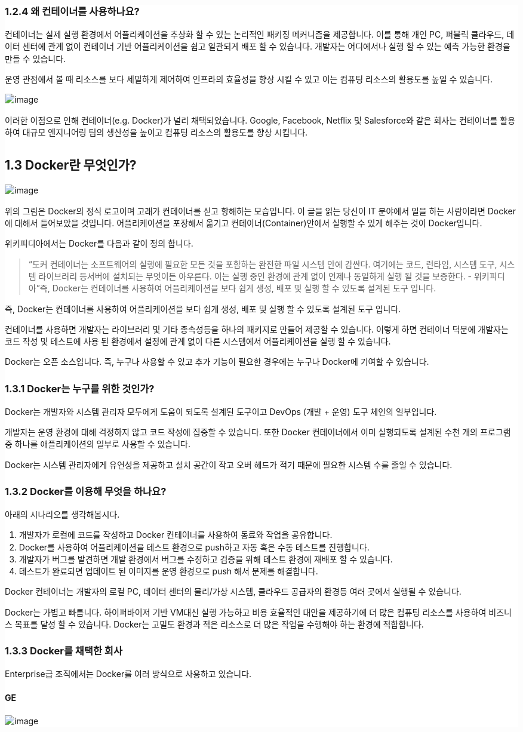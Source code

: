 ### 1.2.4 왜 컨테이너를 사용하나요?
컨테이너는 실제 실행 환경에서 어플리케이션을 추상화 할 수 있는 논리적인 패키징 메커니즘을 제공합니다. 이를 통해 개인 PC, 퍼블릭 클라우드, 데이터 센터에 관계 없이 컨테이너 기반 어플리케이션을 쉽고 일관되게 배포 할 수 있습니다. 개발자는 어디에서나 실행 할 수 있는 예측 가능한 환경을 만들 수 있습니다.

운영 관점에서 볼 때 리소스를 보다 세밀하게 제어하여 인프라의 효율성을 향상 시킬 수 있고 이는 컴퓨팅 리소스의 활용도를 높일 수 있습니다.

![image](https://user-images.githubusercontent.com/111643/116505202-44396c80-a8f5-11eb-89be-5dab98b69854.png)

이러한 이점으로 인해 컨테이너(e.g. Docker)가 널리 채택되었습니다. Google, Facebook, Netflix 및 Salesforce와 같은 회사는 컨테이너를 활용하여 대규모 엔지니어링 팀의 생산성을 높이고 컴퓨팅 리소스의 활용도를 향상 시킵니다.

## 1.3 Docker란 무엇인가?
![image](https://user-images.githubusercontent.com/111643/116505230-55827900-a8f5-11eb-999a-adbed0bbd44f.png)

위의 그림은 Docker의 정식 로고이며 고래가 컨테이너를 싣고 항해하는 모습입니다. 이 글을 읽는 당신이 IT 분야에서 일을 하는 사람이라면 Docker에 대해서 들어보았을 것입니다. 어플리케이션을 포장해서 옮기고 컨테이너(Container)안에서 실행할 수 있게 해주는 것이 Docker입니다.

위키피디아에서는 Docker를 다음과 같이 정의 합니다.

> “도커 컨테이너는 소프트웨어의 실행에 필요한 모든 것을 포함하는 완전한 파일 시스템 안에 감싼다. 여기에는 코드, 런타임, 시스템 도구, 시스템 라이브러리 등서버에 설치되는 무엇이든 아우른다. 이는 실행 중인 환경에 관계 없이 언제나 동일하게 실행 될 것을 보증한다. - 위키피디아”즉, Docker는 컨테이너를 사용하여 어플리케이션을 보다 쉽게 생성, 배포 및 실행 할 수 있도록 설계된 도구 입니다.

즉, Docker는 컨테이너를 사용하여 어플리케이션을 보다 쉽게 생성, 배포 및 실행 할 수 있도록 설계된 도구 입니다.

컨테이너를 사용하면 개발자는 라이브러리 및 기타 종속성등을 하나의 패키지로 만들어 제공할 수 있습니다. 이렇게 하면 컨테이너 덕분에 개발자는 코드 작성 및 테스트에 사용 된 환경에서 설정에 관계 없이 다른 시스템에서 어플리케이션을 실행 할 수 있습니다.

Docker는 오픈 소스입니다. 즉, 누구나 사용할 수 있고 추가 기능이 필요한 경우에는 누구나 Docker에 기여할 수 있습니다.

### 1.3.1 Docker는 누구를 위한 것인가?
Docker는 개발자와 시스템 관리자 모두에게 도움이 되도록 설계된 도구이고 DevOps (개발 + 운영) 도구 체인의 일부입니다.

개발자는 운영 환경에 대해 걱정하지 않고 코드 작성에 집중할 수 있습니다. 또한 Docker 컨테이너에서 이미 실행되도록 설계된 수천 개의 프로그램 중 하나를 애플리케이션의 일부로 사용할 수 있습니다.

Docker는 시스템 관리자에게 유연성을 제공하고 설치 공간이 작고 오버 헤드가 적기 때문에 필요한 시스템 수를 줄일 수 있습니다.

### 1.3.2 Docker를 이용해 무엇을 하나요?
아래의 시나리오를 생각해봅시다.
1. 개발자가 로컬에 코드를 작성하고 Docker 컨테이너를 사용하여 동료와 작업을 공유합니다.
2. Docker를 사용하여 어플리케이션을 테스트 환경으로 push하고 자동 혹은 수동 테스트를 진행합니다.
3. 개발자가 버그를 발견하면 개발 환경에서 버그를 수정하고 검증을 위해 테스트 환경에 재배포 할 수 있습니다.
4. 테스트가 완료되면 업데이트 된 이미지를 운영 환경으로 push 해서 문제를 해결합니다.

Docker 컨테이너는 개발자의 로컬 PC, 데이터 센터의 물리/가상 시스템, 클라우드 공급자의 환경등 여러 곳에서 실행될 수 있습니다.

Docker는 가볍고 빠릅니다. 하이퍼바이저 기반 VM대신 실행 가능하고 비용 효율적인 대안을 제공하기에 더 많은 컴퓨팅 리소스를 사용하여 비즈니스 목표를 달성 할 수 있습니다. Docker는 고밀도 환경과 적은 리소스로 더 많은 작업을 수행해야 하는 환경에 적합합니다.

### 1.3.3 Docker를 채택한 회사
Enterprise급 조직에서는 Docker를 여러 방식으로 사용하고 있습니다.

#### GE
![image](https://user-images.githubusercontent.com/111643/116505365-a98d5d80-a8f5-11eb-81b9-8f66cf0d13cb.png)
